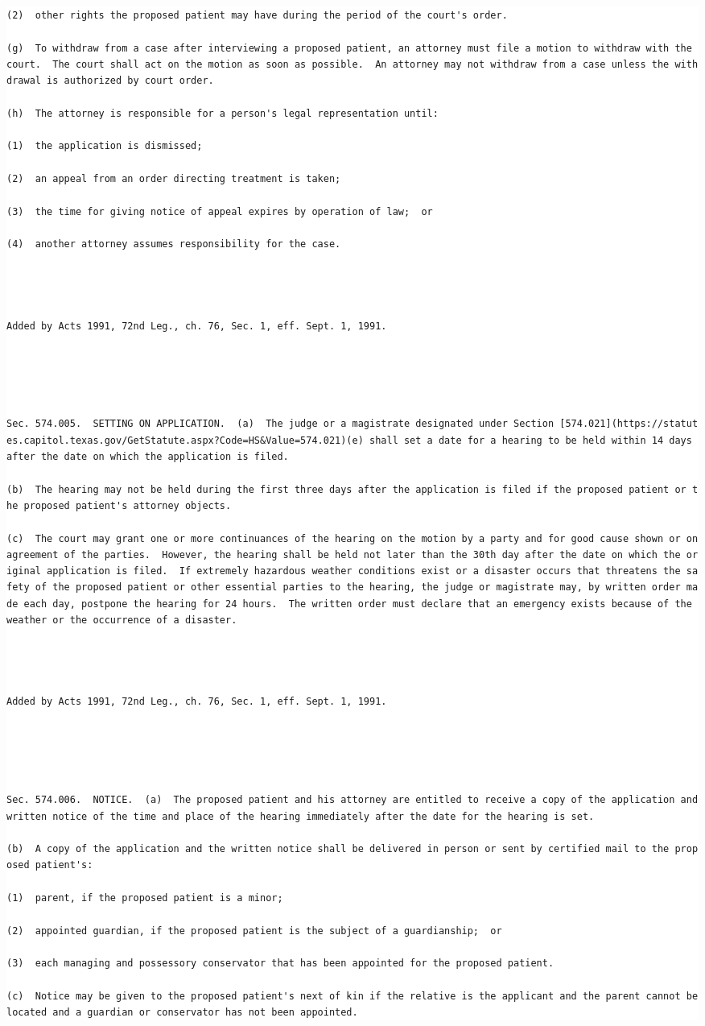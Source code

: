     (2)  other rights the proposed patient may have during the period of the court's order.
    
    (g)  To withdraw from a case after interviewing a proposed patient, an attorney must file a motion to withdraw with the court.  The court shall act on the motion as soon as possible.  An attorney may not withdraw from a case unless the withdrawal is authorized by court order.
    
    (h)  The attorney is responsible for a person's legal representation until:
    
    (1)  the application is dismissed;
    
    (2)  an appeal from an order directing treatment is taken;
    
    (3)  the time for giving notice of appeal expires by operation of law;  or
    
    (4)  another attorney assumes responsibility for the case.
    
    
    
    
    Added by Acts 1991, 72nd Leg., ch. 76, Sec. 1, eff. Sept. 1, 1991.
    
    
    
    
    
    Sec. 574.005.  SETTING ON APPLICATION.  (a)  The judge or a magistrate designated under Section [574.021](https://statutes.capitol.texas.gov/GetStatute.aspx?Code=HS&Value=574.021)(e) shall set a date for a hearing to be held within 14 days after the date on which the application is filed.
    
    (b)  The hearing may not be held during the first three days after the application is filed if the proposed patient or the proposed patient's attorney objects.
    
    (c)  The court may grant one or more continuances of the hearing on the motion by a party and for good cause shown or on agreement of the parties.  However, the hearing shall be held not later than the 30th day after the date on which the original application is filed.  If extremely hazardous weather conditions exist or a disaster occurs that threatens the safety of the proposed patient or other essential parties to the hearing, the judge or magistrate may, by written order made each day, postpone the hearing for 24 hours.  The written order must declare that an emergency exists because of the weather or the occurrence of a disaster.
    
    
    
    
    Added by Acts 1991, 72nd Leg., ch. 76, Sec. 1, eff. Sept. 1, 1991.
    
    
    
    
    
    Sec. 574.006.  NOTICE.  (a)  The proposed patient and his attorney are entitled to receive a copy of the application and written notice of the time and place of the hearing immediately after the date for the hearing is set.
    
    (b)  A copy of the application and the written notice shall be delivered in person or sent by certified mail to the proposed patient's:
    
    (1)  parent, if the proposed patient is a minor;
    
    (2)  appointed guardian, if the proposed patient is the subject of a guardianship;  or
    
    (3)  each managing and possessory conservator that has been appointed for the proposed patient.
    
    (c)  Notice may be given to the proposed patient's next of kin if the relative is the applicant and the parent cannot be located and a guardian or conservator has not been appointed.
    